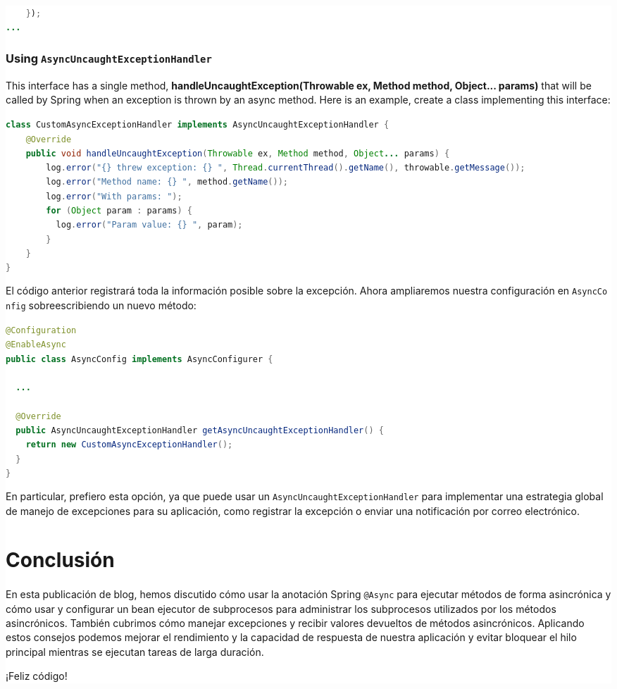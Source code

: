 ````java
    });
...
````

### Using `AsyncUncaughtExceptionHandler`

This interface has a single method, **handleUncaughtException(Throwable ex, Method method, Object... params)** that will be called by Spring when an exception is thrown by an async method.
Here is an example, create a class implementing this interface:
````java
class CustomAsyncExceptionHandler implements AsyncUncaughtExceptionHandler {
    @Override
    public void handleUncaughtException(Throwable ex, Method method, Object... params) {
        log.error("{} threw exception: {} ", Thread.currentThread().getName(), throwable.getMessage());
        log.error("Method name: {} ", method.getName());
        log.error("With params: ");
        for (Object param : params) {
          log.error("Param value: {} ", param);
        }
    }
}
````

El código anterior registrará toda la información posible sobre la excepción. Ahora ampliaremos nuestra configuración en `AsyncConfig` sobreescribiendo un nuevo método:
````java
@Configuration
@EnableAsync
public class AsyncConfig implements AsyncConfigurer {

  ...

  @Override
  public AsyncUncaughtExceptionHandler getAsyncUncaughtExceptionHandler() {
    return new CustomAsyncExceptionHandler();
  }
}
````
En particular, prefiero esta opción, ya que puede usar un `AsyncUncaughtExceptionHandler` para implementar una estrategia global de manejo de excepciones para su aplicación, como registrar la excepción o enviar una notificación por correo electrónico.

# Conclusión
En esta publicación de blog, hemos discutido cómo usar la anotación Spring `@Async` para ejecutar métodos de forma asincrónica y cómo usar y configurar un bean ejecutor de subprocesos para administrar los subprocesos utilizados por los métodos asincrónicos.
También cubrimos cómo manejar excepciones y recibir valores devueltos de métodos asincrónicos. Aplicando estos consejos podemos mejorar el rendimiento y la capacidad de respuesta de nuestra aplicación y evitar bloquear el hilo principal mientras se ejecutan tareas de larga duración.

¡Feliz código!